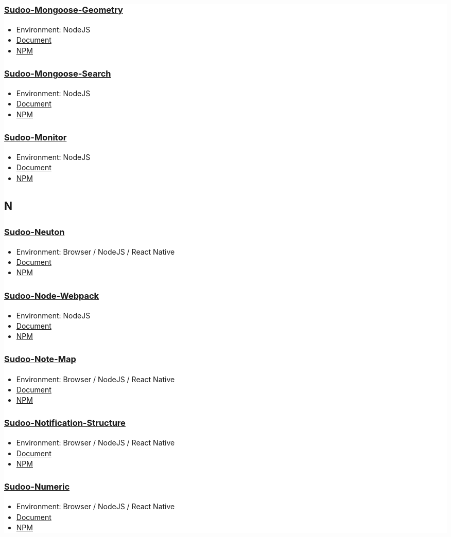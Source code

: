 ### [Sudoo-Mongoose-Geometry](//github.com/SudoDotDog/Sudoo-Mongoose-Geometry)

-   Environment: NodeJS
-   [Document](//mongoose-geometry.sudo.dog)
-   [NPM](//npmjs.com/package/@sudoo/mongoose-geometry)

### [Sudoo-Mongoose-Search](//github.com/SudoDotDog/Sudoo-Mongoose-Search)

-   Environment: NodeJS
-   [Document](//mongoose-search.sudo.dog)
-   [NPM](//npmjs.com/package/@sudoo/mongoose-search)

### [Sudoo-Monitor](//github.com/SudoDotDog/Sudoo-Monitor)

-   Environment: NodeJS
-   [Document](//monitor.sudo.dog)
-   [NPM](//npmjs.com/package/@sudoo/monitor)

## N

### [Sudoo-Neuton](//github.com/SudoDotDog/Sudoo-Neuton)

-   Environment: Browser / NodeJS / React Native
-   [Document](//neuton.sudo.dog)
-   [NPM](//npmjs.com/package/neuton)

### [Sudoo-Node-Webpack](//github.com/SudoDotDog/Sudoo-Node-Webpack)

-   Environment: NodeJS
-   [Document](//node-webpack.sudo.dog)
-   [NPM](//npmjs.com/package/@sudoo/webpack-node)

### [Sudoo-Note-Map](//github.com/SudoDotDog/Sudoo-Note-Map)

-   Environment: Browser / NodeJS / React Native
-   [Document](//note-map.sudo.dog)
-   [NPM](//npmjs.com/package/@sudoo/note-map)

### [Sudoo-Notification-Structure](//github.com/SudoDotDog/Sudoo-Notification-Structure)

-   Environment: Browser / NodeJS / React Native
-   [Document](//notification-structure.sudo.dog)
-   [NPM](//npmjs.com/package/@sudoo/notification-structure)

### [Sudoo-Numeric](//github.com/SudoDotDog/Sudoo-Numeric)

-   Environment: Browser / NodeJS / React Native
-   [Document](//numeric.sudo.dog)
-   [NPM](//npmjs.com/package/@sudoo/numeric)
